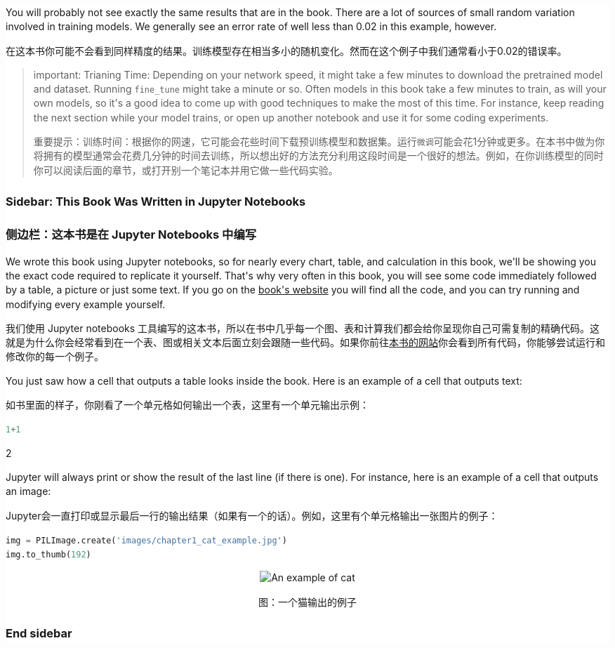 You will probably not see exactly the same results that are in the book. There are a lot of sources of small random variation involved in training models. We generally see an error rate of well less than 0.02 in this example, however.

在这本书你可能不会看到同样精度的结果。训练模型存在相当多小的随机变化。然而在这个例子中我们通常看小于0.02的错误率。

> important: Trianing Time: Depending on your network speed, it might take a few minutes to download the pretrained model and dataset. Running `fine_tune` might take a minute or so. Often models in this book take a few minutes to train, as will your own models, so it's a good idea to come up with good techniques to make the most of this time. For instance, keep reading the next section while your model trains, or open up another notebook and use it for some coding experiments.
>
> 重要提示：训练时间：根据你的网速，它可能会花些时间下载预训练模型和数据集。运行`微调`可能会花1分钟或更多。在本书中做为你将拥有的模型通常会花费几分钟的时间去训练，所以想出好的方法充分利用这段时间是一个很好的想法。例如，在你训练模型的同时你可以阅读后面的章节，或打开别一个笔记本并用它做一些代码实验。

### Sidebar: This Book Was Written in Jupyter Notebooks

### 侧边栏：这本书是在 Jupyter Notebooks 中编写

We wrote this book using Jupyter notebooks, so for nearly every chart, table, and calculation in this book, we'll be showing you the exact code required to replicate it yourself. That's why very often in this book, you will see some code immediately followed by a table, a picture or just some text. If you go on the [book's website](https://book.fast.ai/) you will find all the code, and you can try running and modifying every example yourself.

我们使用 Jupyter notebooks 工具编写的这本书，所以在书中几乎每一个图、表和计算我们都会给你呈现你自己可需复制的精确代码。这就是为什么你会经常看到在一个表、图或相关文本后面立刻会跟随一些代码。如果你前往[本书的网站](https://book.fast.ai/)你会看到所有代码，你能够尝试运行和修改你的每一个例子。

You just saw how a cell that outputs a table looks inside the book. Here is an example of a cell that outputs text:

如书里面的样子，你刚看了一个单元格如何输出一个表，这里有一个单元输出示例：

```python
1+1
```

2

Jupyter will always print or show the result of the last line (if there is one). For instance, here is an example of a cell that outputs an image:

Jupyter会一直打印或显示最后一行的输出结果（如果有一个的话）。例如，这里有个单元格输出一张图片的例子：

```python
img = PILImage.create('images/chapter1_cat_example.jpg')
img.to_thumb(192)
```

<div style="text-align:center">
  <p align="center">
    <img src="./_v_images/chapter1_cat_example.png" alt="An example of cat"  width=20% id="cat" />
  </p>
  <p align="center">图：一个猫输出的例子</p>
</div>

### End sidebar
